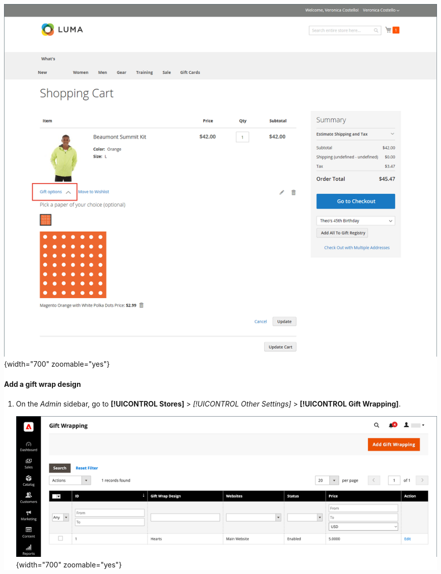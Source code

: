 ![Gift options in cart](./assets/storefront-cart-gift-options-gift-wrap.png){width="700" zoomable="yes"}

#### Add a gift wrap design

1. On the _Admin_ sidebar, go to **[!UICONTROL Stores]** > _[!UICONTROL Other Settings]_ > **[!UICONTROL Gift Wrapping]**.

   ![Gift Wrapping grid](./assets/gift-wrapping.png){width="700" zoomable="yes"}

